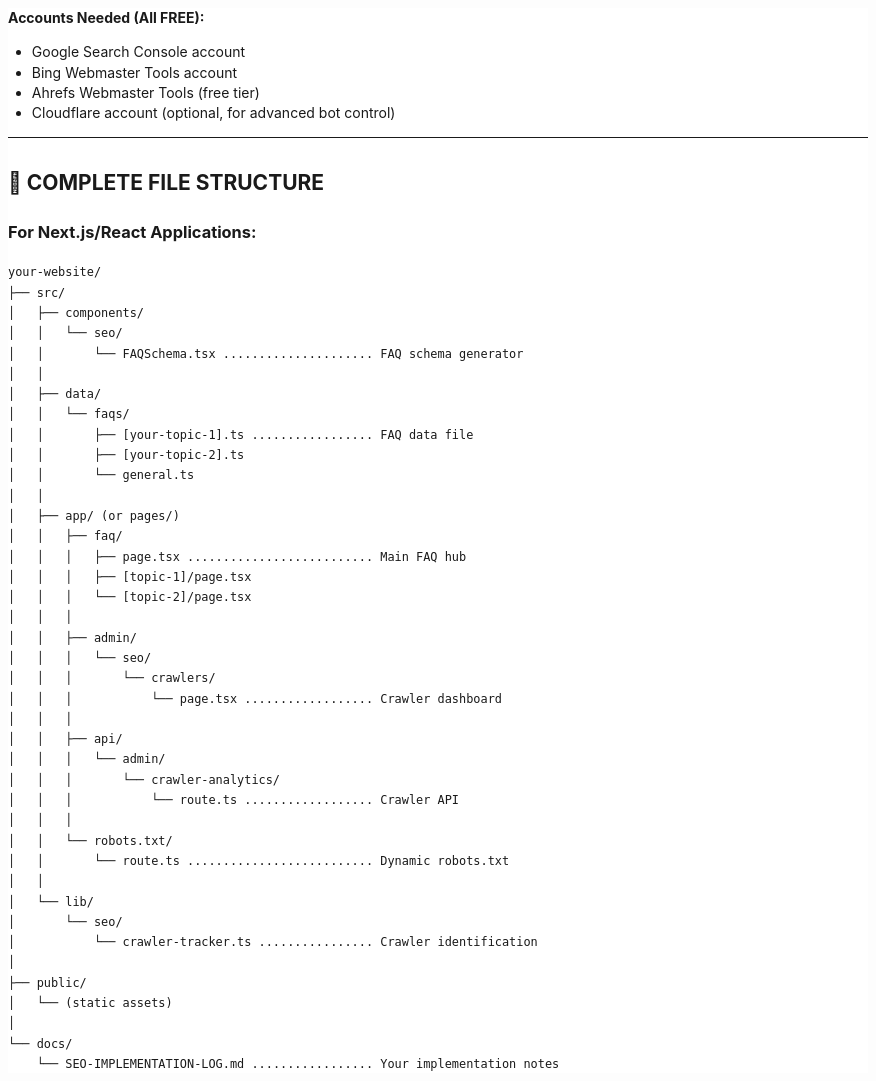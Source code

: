 **Accounts Needed (All FREE):**

- Google Search Console account
- Bing Webmaster Tools account
- Ahrefs Webmaster Tools (free tier)
- Cloudflare account (optional, for advanced bot control)

---

## 📁 COMPLETE FILE STRUCTURE

### **For Next.js/React Applications:**

```
your-website/
├── src/
│   ├── components/
│   │   └── seo/
│   │       └── FAQSchema.tsx ..................... FAQ schema generator
│   │
│   ├── data/
│   │   └── faqs/
│   │       ├── [your-topic-1].ts ................. FAQ data file
│   │       ├── [your-topic-2].ts
│   │       └── general.ts
│   │
│   ├── app/ (or pages/)
│   │   ├── faq/
│   │   │   ├── page.tsx .......................... Main FAQ hub
│   │   │   ├── [topic-1]/page.tsx
│   │   │   └── [topic-2]/page.tsx
│   │   │
│   │   ├── admin/
│   │   │   └── seo/
│   │   │       └── crawlers/
│   │   │           └── page.tsx .................. Crawler dashboard
│   │   │
│   │   ├── api/
│   │   │   └── admin/
│   │   │       └── crawler-analytics/
│   │   │           └── route.ts .................. Crawler API
│   │   │
│   │   └── robots.txt/
│   │       └── route.ts .......................... Dynamic robots.txt
│   │
│   └── lib/
│       └── seo/
│           └── crawler-tracker.ts ................ Crawler identification
│
├── public/
│   └── (static assets)
│
└── docs/
    └── SEO-IMPLEMENTATION-LOG.md ................. Your implementation notes
```
